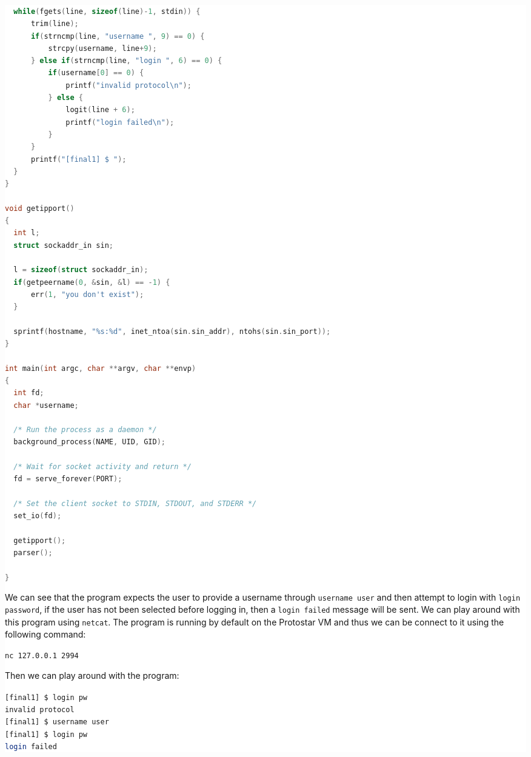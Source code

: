 ```c
  while(fgets(line, sizeof(line)-1, stdin)) {
      trim(line);
      if(strncmp(line, "username ", 9) == 0) {
          strcpy(username, line+9);
      } else if(strncmp(line, "login ", 6) == 0) {
          if(username[0] == 0) {
              printf("invalid protocol\n");
          } else {
              logit(line + 6);
              printf("login failed\n");
          }
      }
      printf("[final1] $ ");
  }
}

void getipport()
{
  int l;
  struct sockaddr_in sin;

  l = sizeof(struct sockaddr_in);
  if(getpeername(0, &sin, &l) == -1) {
      err(1, "you don't exist");
  }

  sprintf(hostname, "%s:%d", inet_ntoa(sin.sin_addr), ntohs(sin.sin_port));
}

int main(int argc, char **argv, char **envp)
{
  int fd;
  char *username;

  /* Run the process as a daemon */
  background_process(NAME, UID, GID); 
  
  /* Wait for socket activity and return */
  fd = serve_forever(PORT);

  /* Set the client socket to STDIN, STDOUT, and STDERR */
  set_io(fd);

  getipport();
  parser();

}
```
We can see that the program expects the user to provide a username through `username user` and then attempt to login with `login password`, if the user has not been selected before logging in, then a `login failed` message will be sent. We can play around with this program using `netcat`. The program is running by default on the Protostar VM and thus we can be connect to it using the following command:
```bash
nc 127.0.0.1 2994
```
Then we can play around with the program:
```bash
[final1] $ login pw      
invalid protocol
[final1] $ username user   
[final1] $ login pw
login failed 
```